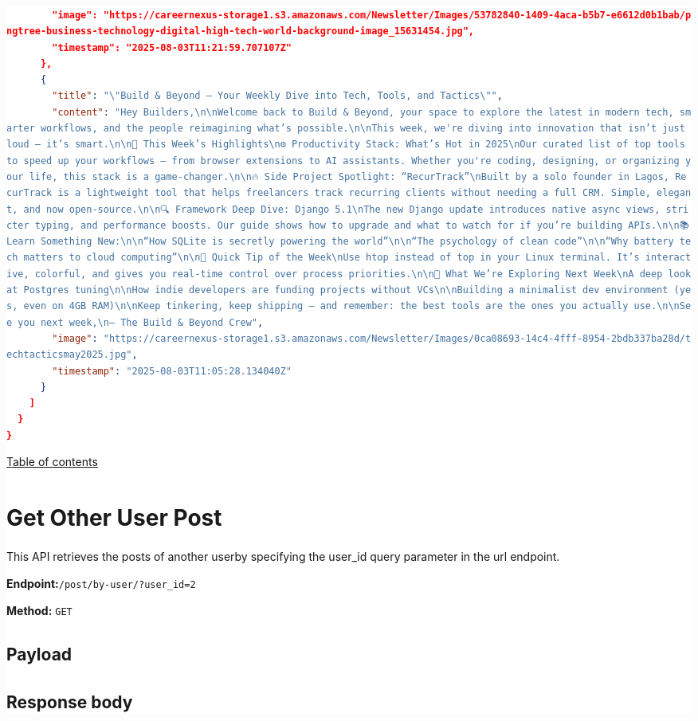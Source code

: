 ``` json
        "image": "https://careernexus-storage1.s3.amazonaws.com/Newsletter/Images/53782840-1409-4aca-b5b7-e6612d0b1bab/pngtree-business-technology-digital-high-tech-world-background-image_15631454.jpg",
        "timestamp": "2025-08-03T11:21:59.707107Z"
      },
      {
        "title": "\"Build & Beyond – Your Weekly Dive into Tech, Tools, and Tactics\"",
        "content": "Hey Builders,\n\nWelcome back to Build & Beyond, your space to explore the latest in modern tech, smarter workflows, and the people reimagining what’s possible.\n\nThis week, we're diving into innovation that isn’t just loud — it’s smart.\n\n🧠 This Week’s Highlights\n⚙️ Productivity Stack: What’s Hot in 2025\nOur curated list of top tools to speed up your workflows — from browser extensions to AI assistants. Whether you're coding, designing, or organizing your life, this stack is a game-changer.\n\n🔥 Side Project Spotlight: “RecurTrack”\nBuilt by a solo founder in Lagos, RecurTrack is a lightweight tool that helps freelancers track recurring clients without needing a full CRM. Simple, elegant, and now open-source.\n\n🔍 Framework Deep Dive: Django 5.1\nThe new Django update introduces native async views, stricter typing, and performance boosts. Our guide shows how to upgrade and what to watch for if you’re building APIs.\n\n📚 Learn Something New:\n\n“How SQLite is secretly powering the world”\n\n“The psychology of clean code”\n\n“Why battery tech matters to cloud computing”\n\n🎯 Quick Tip of the Week\nUse htop instead of top in your Linux terminal. It’s interactive, colorful, and gives you real-time control over process priorities.\n\n🧭 What We’re Exploring Next Week\nA deep look at Postgres tuning\n\nHow indie developers are funding projects without VCs\n\nBuilding a minimalist dev environment (yes, even on 4GB RAM)\n\nKeep tinkering, keep shipping — and remember: the best tools are the ones you actually use.\n\nSee you next week,\n— The Build & Beyond Crew",
        "image": "https://careernexus-storage1.s3.amazonaws.com/Newsletter/Images/0ca08693-14c4-4fff-8954-2bdb337ba28d/techtacticsmay2025.jpg",
        "timestamp": "2025-08-03T11:05:28.134040Z"
      }
    ]
  }
}
```

[Table of contents](#toc)


# Get Other User Post

This API retrieves the posts of another userby specifying the user_id query parameter in the url endpoint.

**Endpoint:**`/post/by-user/?user_id=2`

**Method:** `GET`

## Payload

``` json


```
## Response body
